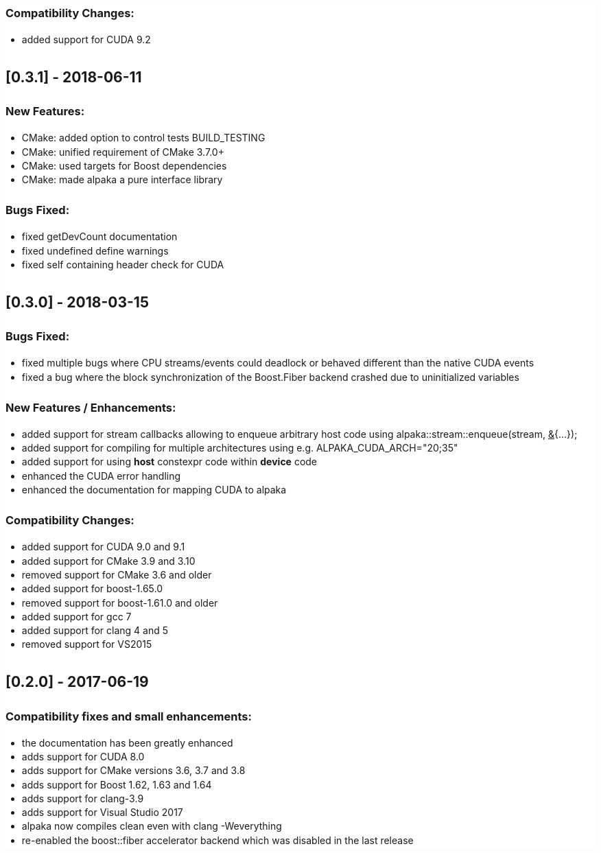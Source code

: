### Compatibility Changes:
- added support for CUDA 9.2


## [0.3.1] - 2018-06-11
### New Features:
- CMake: added option to control tests BUILD_TESTING
- CMake: unified requirement of CMake 3.7.0+
- CMake: used targets for Boost dependencies
- CMake: made alpaka a pure interface library

### Bugs Fixed:
- fixed getDevCount documentation
- fixed undefined define warnings
- fixed self containing header check for CUDA


## [0.3.0] - 2018-03-15
### Bugs Fixed:
- fixed multiple bugs where CPU streams/events could deadlock or behaved different than the native CUDA events
- fixed a bug where the block synchronization of the Boost.Fiber backend crashed due to uninitialized variables

### New Features / Enhancements:
- added support for stream callbacks allowing to enqueue arbitrary host code using alpaka::stream::enqueue(stream, [&](){...});
- added support for compiling for multiple architectures using e.g. ALPAKA_CUDA_ARCH="20;35"
- added support for using __host__ constexpr code within __device__ code
- enhanced the CUDA error handling
- enhanced the documentation for mapping CUDA to alpaka

### Compatibility Changes:
- added support for CUDA 9.0 and 9.1
- added support for CMake 3.9 and 3.10
- removed support for CMake 3.6 and older
- added support for boost-1.65.0
- removed support for boost-1.61.0 and older
- added support for gcc 7
- added support for clang 4 and 5
- removed support for VS2015


## [0.2.0] - 2017-06-19
### Compatibility fixes and small enhancements:
- the documentation has been greatly enhanced
- adds support for CUDA 8.0
- adds support for CMake versions 3.6, 3.7 and 3.8
- adds support for Boost 1.62, 1.63 and 1.64
- adds support for clang-3.9
- adds support for Visual Studio 2017
- alpaka now compiles clean even with clang -Weverything
- re-enabled the boost::fiber accelerator backend which was disabled in the last release
